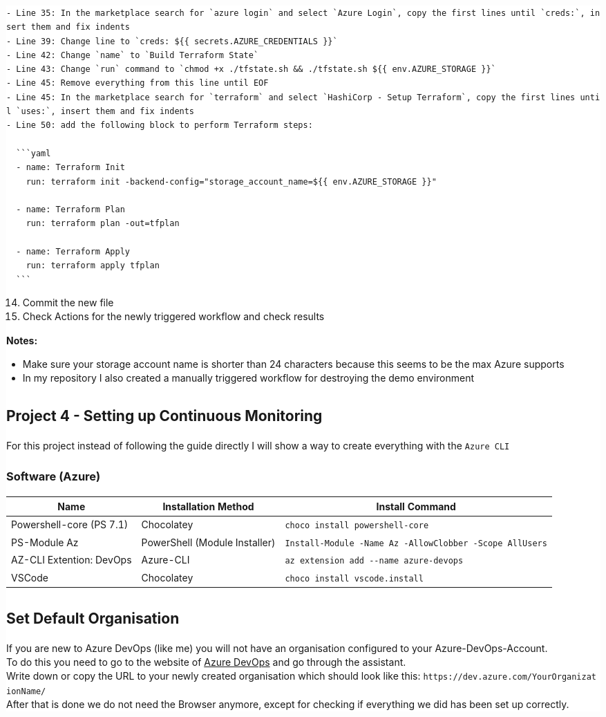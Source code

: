     - Line 35: In the marketplace search for `azure login` and select `Azure Login`, copy the first lines until `creds:`, insert them and fix indents
    - Line 39: Change line to `creds: ${{ secrets.AZURE_CREDENTIALS }}`
    - Line 42: Change `name` to `Build Terraform State`
    - Line 43: Change `run` command to `chmod +x ./tfstate.sh && ./tfstate.sh ${{ env.AZURE_STORAGE }}`
    - Line 45: Remove everything from this line until EOF
    - Line 45: In the marketplace search for `terraform` and select `HashiCorp - Setup Terraform`, copy the first lines until `uses:`, insert them and fix indents
    - Line 50: add the following block to perform Terraform steps:

      ```yaml
      - name: Terraform Init
        run: terraform init -backend-config="storage_account_name=${{ env.AZURE_STORAGE }}"

      - name: Terraform Plan
        run: terraform plan -out=tfplan

      - name: Terraform Apply
        run: terraform apply tfplan
      ```

14. Commit the new file
15. Check Actions for the newly triggered workflow and check results

**Notes:**

- Make sure your storage account name is shorter than 24 characters because this seems to be the max Azure supports
- In my repository I also created a manually triggered workflow for destroying the demo environment

## Project 4 - Setting up Continuous Monitoring

For this project instead of following the guide directly I will show a way to create everything with the `Azure CLI`

### Software (Azure)

| Name                     | Installation Method           | Install Command                                         |
| ------------------------ | ----------------------------- | ------------------------------------------------------- |
| Powershell-core (PS 7.1) | Chocolatey                    | `choco install powershell-core`                         |
| PS-Module Az             | PowerShell (Module Installer) | `Install-Module -Name Az -AllowClobber -Scope AllUsers` |
| AZ-CLI Extention: DevOps | Azure-CLI                     | `az extension add --name azure-devops`                  |
| VSCode                   | Chocolatey                    | `choco install vscode.install`                          |

## Set Default Organisation

If you are new to Azure DevOps (like me) you will not have an organisation configured to your Azure-DevOps-Account.  
To do this you need to go to the website of [Azure DevOps](https://dev.azure.com/) and go through the assistant.  
Write down or copy the URL to your newly created organisation which should look like this: `https://dev.azure.com/YourOrganizationName/`  
After that is done we do not need the Browser anymore, except for checking if everything we did has been set up correctly.
